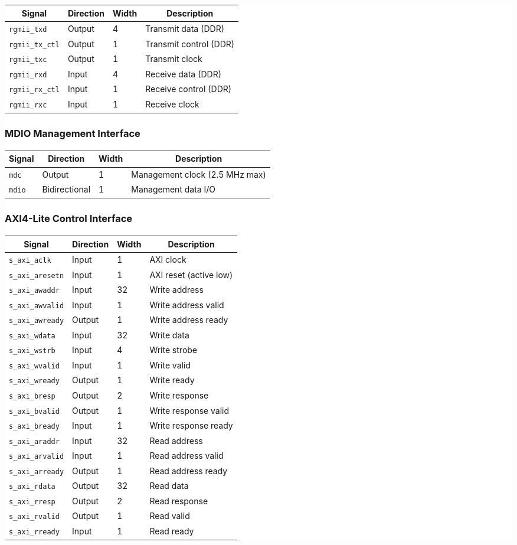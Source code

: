| Signal | Direction | Width | Description |
|--------|-----------|-------|-------------|
| `rgmii_txd` | Output | 4 | Transmit data (DDR) |
| `rgmii_tx_ctl` | Output | 1 | Transmit control (DDR) |
| `rgmii_txc` | Output | 1 | Transmit clock |
| `rgmii_rxd` | Input | 4 | Receive data (DDR) |
| `rgmii_rx_ctl` | Input | 1 | Receive control (DDR) |
| `rgmii_rxc` | Input | 1 | Receive clock |

### MDIO Management Interface

| Signal | Direction | Width | Description |
|--------|-----------|-------|-------------|
| `mdc` | Output | 1 | Management clock (2.5 MHz max) |
| `mdio` | Bidirectional | 1 | Management data I/O |

### AXI4-Lite Control Interface

| Signal | Direction | Width | Description |
|--------|-----------|-------|-------------|
| `s_axi_aclk` | Input | 1 | AXI clock |
| `s_axi_aresetn` | Input | 1 | AXI reset (active low) |
| `s_axi_awaddr` | Input | 32 | Write address |
| `s_axi_awvalid` | Input | 1 | Write address valid |
| `s_axi_awready` | Output | 1 | Write address ready |
| `s_axi_wdata` | Input | 32 | Write data |
| `s_axi_wstrb` | Input | 4 | Write strobe |
| `s_axi_wvalid` | Input | 1 | Write valid |
| `s_axi_wready` | Output | 1 | Write ready |
| `s_axi_bresp` | Output | 2 | Write response |
| `s_axi_bvalid` | Output | 1 | Write response valid |
| `s_axi_bready` | Input | 1 | Write response ready |
| `s_axi_araddr` | Input | 32 | Read address |
| `s_axi_arvalid` | Input | 1 | Read address valid |
| `s_axi_arready` | Output | 1 | Read address ready |
| `s_axi_rdata` | Output | 32 | Read data |
| `s_axi_rresp` | Output | 2 | Read response |
| `s_axi_rvalid` | Output | 1 | Read valid |
| `s_axi_rready` | Input | 1 | Read ready |
